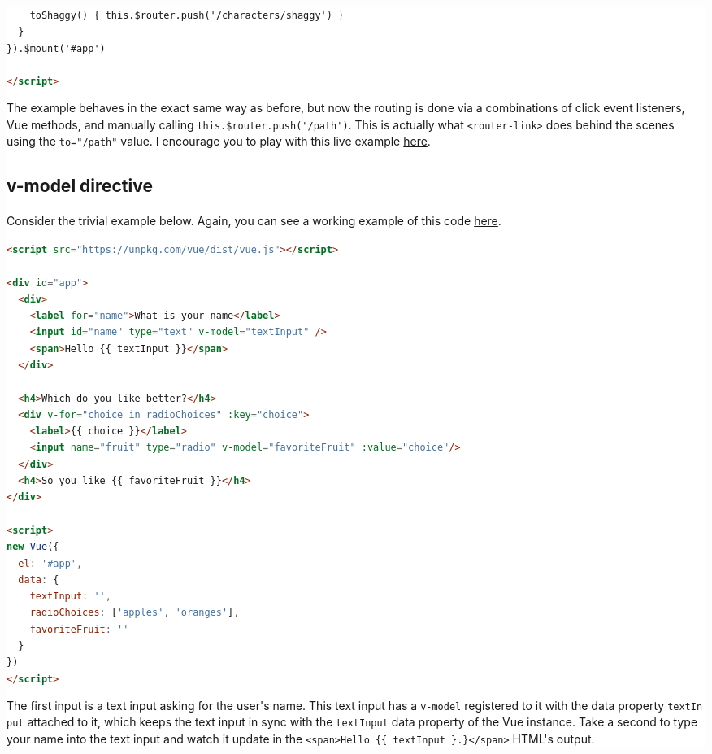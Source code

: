 ```html
    toShaggy() { this.$router.push('/characters/shaggy') }
  }
}).$mount('#app')

</script>  
```

The example behaves in the exact same way as before, but now the routing is done via a combinations of click event listeners, Vue methods, and manually calling `this.$router.push('/path')`. This is actually what `<router-link>` does behind the scenes using the `to="/path"` value. I encourage you to play with this live example [here](https://jsfiddle.net/maykjony/r5m4850c/).   

## v-model directive

Consider the trivial example below. Again, you can see a working example of this code [here](https://jsfiddle.net/amcquistan/grq3qj36/).

```html
<script src="https://unpkg.com/vue/dist/vue.js"></script>

<div id="app">  
  <div>
    <label for="name">What is your name</label>
    <input id="name" type="text" v-model="textInput" />
    <span>Hello {{ textInput }}</span>
  </div>

  <h4>Which do you like better?</h4>
  <div v-for="choice in radioChoices" :key="choice">
    <label>{{ choice }}</label>
    <input name="fruit" type="radio" v-model="favoriteFruit" :value="choice"/>
  </div>
  <h4>So you like {{ favoriteFruit }}</h4>
</div>

<script>  
new Vue({  
  el: '#app',
  data: {
    textInput: '',
    radioChoices: ['apples', 'oranges'],
    favoriteFruit: ''
  }
})
</script> 
```

The first input is a text input asking for the user's name. This text input has a `v-model` registered to it with the data property `textInput` attached to it, which keeps the text input in sync with the `textInput` data property of the Vue instance. Take a second to type your name into the text input and watch it update in the `<span>Hello {{ textInput }.}</span>` HTML's output.
